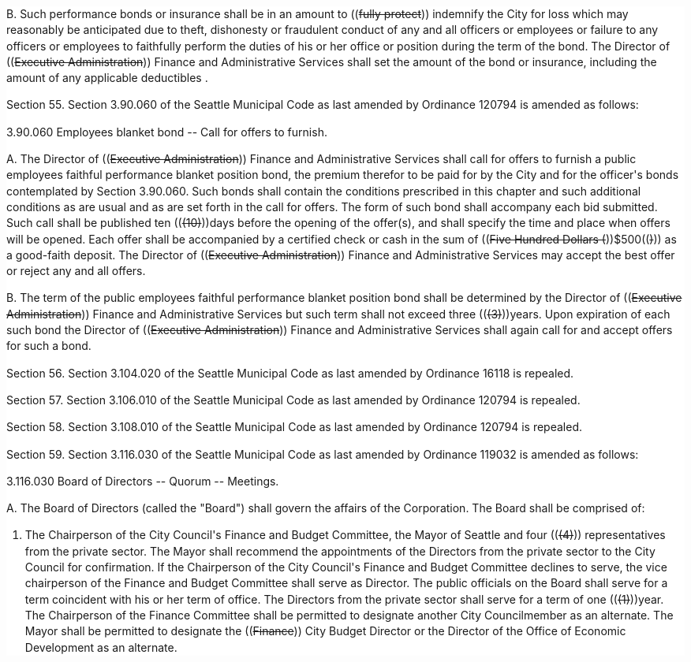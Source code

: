  B. Such performance bonds  or insurance  shall be in an amount to ((~~fully protect~~))  indemnify the City for loss which may reasonably be anticipated due to theft, dishonesty or fraudulent conduct of any and all officers or employees or failure to any officers or employees to faithfully perform the duties of his  or her  office or position during the term of the bond. The Director of ((~~Executive Administration~~))  Finance and Administrative Services  shall set the amount of the bond  or insurance, including the amount of any applicable deductibles .

 Section 55. Section 3.90.060 of the Seattle Municipal Code as last amended by Ordinance 120794 is amended as follows:

 3.90.060 Employees blanket bond -- Call for offers to furnish.

 A. The Director of ((~~Executive Administration~~))  Finance and Administrative Services  shall call for offers to furnish a public employees faithful performance blanket position bond, the premium therefor to be paid for by the City and for the officer's bonds contemplated by Section 3.90.060. Such bonds shall contain the conditions prescribed in this chapter and such additional conditions as are usual and as are set forth in the call for offers. The form of such bond shall accompany each bid submitted. Such call shall be published ten ((~~(10)~~))days before the opening of the offer(s), and shall specify the time and place when offers will be opened. Each offer shall be accompanied by a certified check or cash in the sum of ((~~Five Hundred Dollars (~~))$500((~~)~~)) as a good-faith deposit. The Director of ((~~Executive Administration~~))  Finance and Administrative Services  may accept the best offer or reject any and all offers.

 B. The term of the public employees faithful performance blanket position bond shall be determined by the Director of ((~~Executive Administration~~))  Finance and Administrative Services  but such term shall not exceed three ((~~(3)~~))years. Upon expiration of each such bond the Director of ((~~Executive Administration~~))  Finance and Administrative Services  shall again call for and accept offers for such a bond.

 Section 56. Section 3.104.020 of the Seattle Municipal Code as last amended by Ordinance 16118 is repealed.

 Section 57. Section 3.106.010 of the Seattle Municipal Code as last amended by Ordinance 120794 is repealed.

 Section 58. Section 3.108.010 of the Seattle Municipal Code as last amended by Ordinance 120794 is repealed.

 Section 59. Section 3.116.030 of the Seattle Municipal Code as last amended by Ordinance 119032 is amended as follows:

 3.116.030 Board of Directors -- Quorum -- Meetings.

 A. The Board of Directors (called the "Board") shall govern the affairs of the Corporation. The Board shall be comprised of:

 1. The Chairperson of the City Council's Finance  and Budget Committee, the Mayor of Seattle and four ((~~(4)~~)) representatives from the private sector. The Mayor shall recommend the appointments of the Directors from the private sector to the City Council for confirmation. If the Chairperson of the City Council's Finance  and Budget Committee declines to serve, the vice chairperson of the Finance  and Budget  Committee shall serve as Director. The public officials on the Board shall serve for a term coincident with his or her term of office. The Directors from the private sector shall serve for a term of one ((~~(1)~~))year. The Chairperson of the Finance Committee shall be permitted to designate another City Councilmember as an alternate. The Mayor shall be permitted to designate the ((~~Finance~~))  City Budget Director or the Director of the Office of Economic Development as an alternate.
